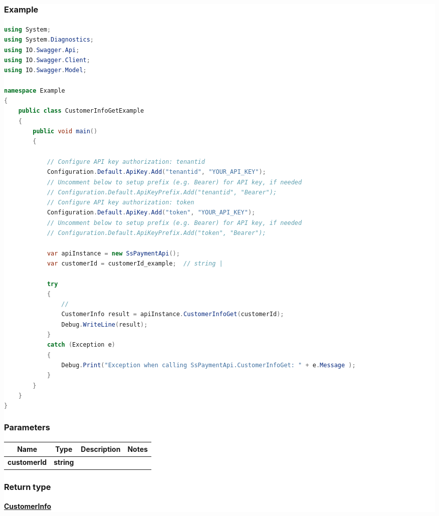 
### Example
```csharp
using System;
using System.Diagnostics;
using IO.Swagger.Api;
using IO.Swagger.Client;
using IO.Swagger.Model;

namespace Example
{
    public class CustomerInfoGetExample
    {
        public void main()
        {
            
            // Configure API key authorization: tenantid
            Configuration.Default.ApiKey.Add("tenantid", "YOUR_API_KEY");
            // Uncomment below to setup prefix (e.g. Bearer) for API key, if needed
            // Configuration.Default.ApiKeyPrefix.Add("tenantid", "Bearer");
            // Configure API key authorization: token
            Configuration.Default.ApiKey.Add("token", "YOUR_API_KEY");
            // Uncomment below to setup prefix (e.g. Bearer) for API key, if needed
            // Configuration.Default.ApiKeyPrefix.Add("token", "Bearer");

            var apiInstance = new SsPaymentApi();
            var customerId = customerId_example;  // string | 

            try
            {
                // 
                CustomerInfo result = apiInstance.CustomerInfoGet(customerId);
                Debug.WriteLine(result);
            }
            catch (Exception e)
            {
                Debug.Print("Exception when calling SsPaymentApi.CustomerInfoGet: " + e.Message );
            }
        }
    }
}
```

### Parameters

Name | Type | Description  | Notes
------------- | ------------- | ------------- | -------------
 **customerId** | **string**|  | 

### Return type

[**CustomerInfo**](CustomerInfo.md)
